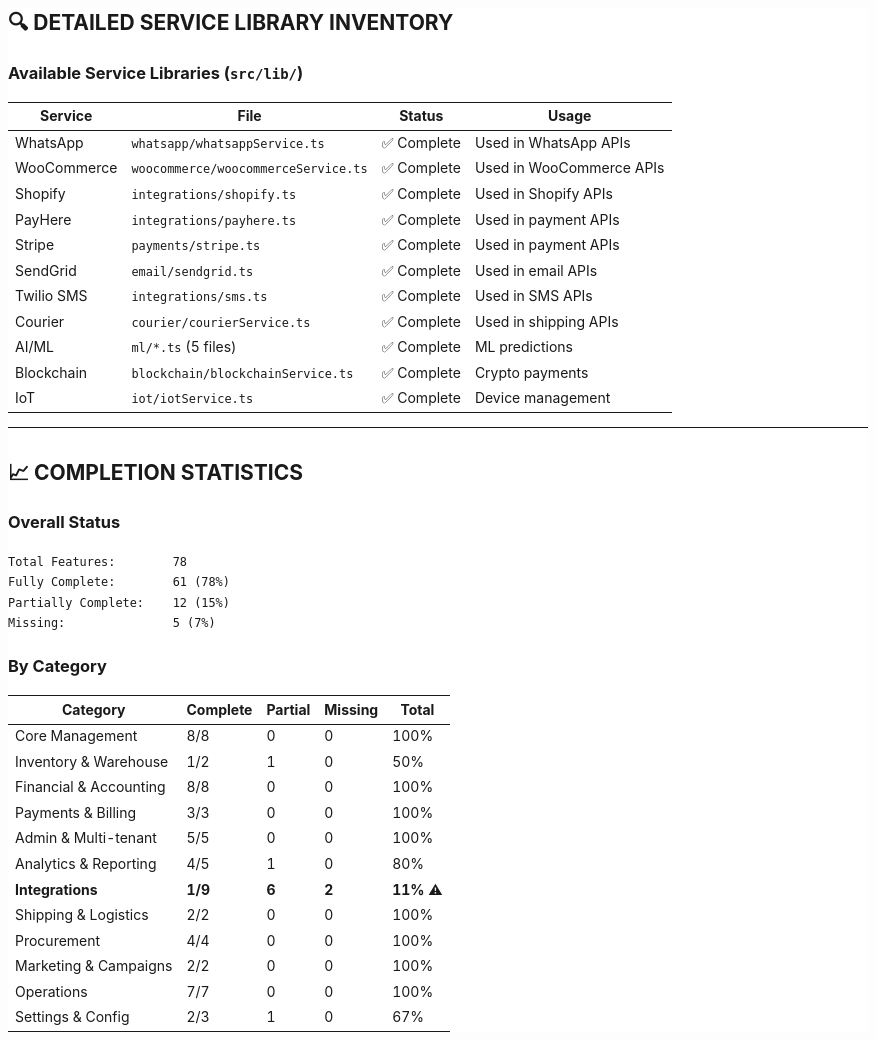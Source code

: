 
## 🔍 DETAILED SERVICE LIBRARY INVENTORY

### **Available Service Libraries** (`src/lib/`)

| Service | File | Status | Usage |
|---------|------|--------|-------|
| WhatsApp | `whatsapp/whatsappService.ts` | ✅ Complete | Used in WhatsApp APIs |
| WooCommerce | `woocommerce/woocommerceService.ts` | ✅ Complete | Used in WooCommerce APIs |
| Shopify | `integrations/shopify.ts` | ✅ Complete | Used in Shopify APIs |
| PayHere | `integrations/payhere.ts` | ✅ Complete | Used in payment APIs |
| Stripe | `payments/stripe.ts` | ✅ Complete | Used in payment APIs |
| SendGrid | `email/sendgrid.ts` | ✅ Complete | Used in email APIs |
| Twilio SMS | `integrations/sms.ts` | ✅ Complete | Used in SMS APIs |
| Courier | `courier/courierService.ts` | ✅ Complete | Used in shipping APIs |
| AI/ML | `ml/*.ts` (5 files) | ✅ Complete | ML predictions |
| Blockchain | `blockchain/blockchainService.ts` | ✅ Complete | Crypto payments |
| IoT | `iot/iotService.ts` | ✅ Complete | Device management |

---

## 📈 COMPLETION STATISTICS

### **Overall Status**

```
Total Features:        78
Fully Complete:        61 (78%)
Partially Complete:    12 (15%)
Missing:               5 (7%)
```

### **By Category**

| Category | Complete | Partial | Missing | Total |
|----------|----------|---------|---------|-------|
| Core Management | 8/8 | 0 | 0 | 100% |
| Inventory & Warehouse | 1/2 | 1 | 0 | 50% |
| Financial & Accounting | 8/8 | 0 | 0 | 100% |
| Payments & Billing | 3/3 | 0 | 0 | 100% |
| Admin & Multi-tenant | 5/5 | 0 | 0 | 100% |
| Analytics & Reporting | 4/5 | 1 | 0 | 80% |
| **Integrations** | **1/9** | **6** | **2** | **11%** ⚠️ |
| Shipping & Logistics | 2/2 | 0 | 0 | 100% |
| Procurement | 4/4 | 0 | 0 | 100% |
| Marketing & Campaigns | 2/2 | 0 | 0 | 100% |
| Operations | 7/7 | 0 | 0 | 100% |
| Settings & Config | 2/3 | 1 | 0 | 67% |